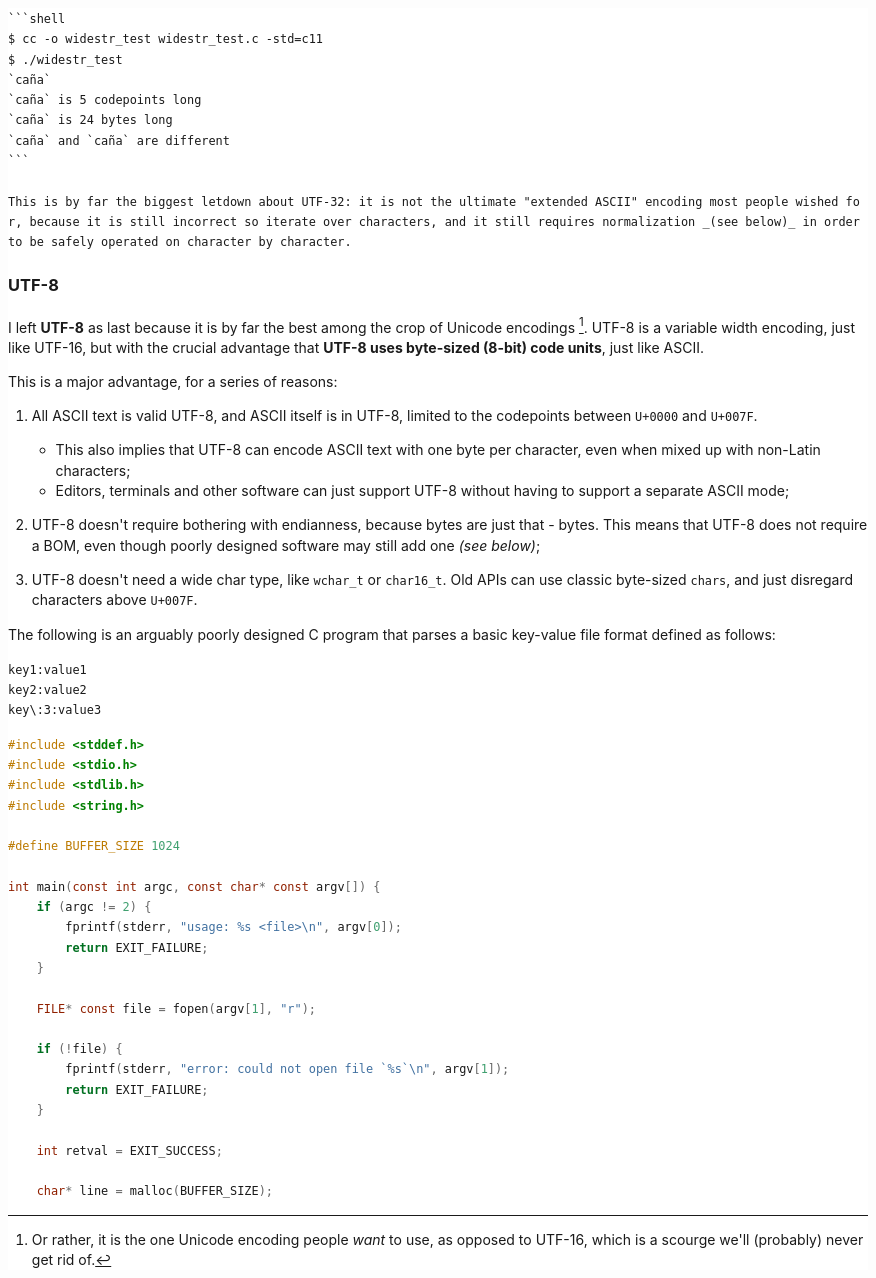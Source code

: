     ```shell
    $ cc -o widestr_test widestr_test.c -std=c11
    $ ./widestr_test
    `caña`
    `caña` is 5 codepoints long
    `caña` is 24 bytes long
    `caña` and `caña` are different
    ```

    This is by far the biggest letdown about UTF-32: it is not the ultimate "extended ASCII" encoding most people wished for, because it is still incorrect so iterate over characters, and it still requires normalization _(see below)_ in order to be safely operated on character by character.

### UTF-8

I left **UTF-8** as last because it is by far the best among the crop of Unicode encodings [^9]. UTF-8 is a variable width encoding, just like UTF-16, but with the crucial advantage that **UTF-8 uses byte-sized (8-bit) code units**, just like ASCII.

This is a major advantage, for a series of reasons:

1. All ASCII text is valid UTF-8, and ASCII itself is in UTF-8, limited to the codepoints between `U+0000` and `U+007F`.
    - This also implies that UTF-8 can encode ASCII text with one byte per character, even when mixed up with non-Latin characters;
    - Editors, terminals and other software can just support UTF-8 without having to support a separate ASCII mode;

2. UTF-8 doesn't require bothering with endianness, because bytes are just that - bytes. This means that UTF-8 does not require a BOM, even though poorly designed software may still add one _(see below)_;

3. UTF-8 doesn't need a wide char type, like `wchar_t` or `char16_t`. Old APIs can use classic byte-sized `chars`, and just disregard characters above `U+007F`. 

The following is an arguably poorly designed C program that parses a basic key-value file format defined as follows:

```
key1:value1
key2:value2
key\:3:value3
```

```c
#include <stddef.h>
#include <stdio.h>
#include <stdlib.h>
#include <string.h>

#define BUFFER_SIZE 1024

int main(const int argc, const char* const argv[]) {
    if (argc != 2) {
        fprintf(stderr, "usage: %s <file>\n", argv[0]);
        return EXIT_FAILURE;
    }

    FILE* const file = fopen(argv[1], "r");

    if (!file) {
        fprintf(stderr, "error: could not open file `%s`\n", argv[1]);
        return EXIT_FAILURE;
    }

    int retval = EXIT_SUCCESS;

    char* line = malloc(BUFFER_SIZE);
```

[^1]: This wacky yet ingenious system made it possible to write in Arabic on ASCII-only channels, by using a mixture of Latin script and Western numerals with a passing resemblance with letters not present in English (i.e.,`3` in place of `ع`, ...).
[^2]: Three actually: there was also UTF-1, a variable-width encoding that used 1 byte characters. It was pretty borked, so it never really saw much use.
[^3]: 32-bit Unicode was initially resisted by both the Unicode consortium and the industry, due to its wastefulness while representing Latin text and everybody's heavy investment in 16-bit Unicode.
[^4]: It's not. Especially considering how messy console support on Windows was until like 4 years ago.
[^5]: [And they still do it as of today](https://docs.unrealengine.com/5.2/en-US/character-encoding-in-unreal-engine/). They do claim UTF-16 support, but it's a bald-faced lie given that they don't support anything outside of the BMP.
[^6]: It was basically IPv4 all over again. I guess we'll never learn.
[^7]: A good example of this is Unreal Engine, which pretends to support UTF-16 even though it is actually UCS-2
[^8]: UCS-2 also had the same issue, and so it was also in practice two different encodings, UCS-2LE and UCS-2BE. My opinions on this matter can thankfully be represented using Unicode itself with codepoint `U+1F92E`.
[^9]: Or rather, it is the one Unicode encoding people _want_ to use, as opposed to UTF-16, which is a scourge we'll (probably) never get rid of.
[^10]: I've specified "ASCII _symbols_" because letters may potentially be part of a grapheme cluster, so splitting on an `e` may, for instance, split an `é` in two.
[^11]: For instance, you most definitely expect that searching for "office" in a PDF also matches the words containing the ligature "ﬁ"---[string search is another tricky topic by itself](https://unicode-org.github.io/icu/userguide/collation/string-search.html).
[^12]: And not only that: just think of how hard would it be to find a file, or to check a password or username, if there weren't ways to verify the canonical equivalence between characters.
[^13]: While most programming languages are somewhat standardizing around UTF-8 encoded source code, C and C++ still don't have a standard encoding. Modern languages like Rust, Swift and Go also support Unicode in identifiers, which introduces some interesting challenges - see the relative [Unicode specification for identifiers and parsing](https://www.unicode.org/reports/tr31/tr31-29.html#Parsing) for more details.
[^14]: I've used Java as an example here because it hits the right spot as a poster child of all the wrong assumptions of the '90s: it's old enough to easily provide naive, Western-centric built-in concepts such as "toUpperCase" and "toLowerCase", while also attempting to implement them in a "Unicode" way. Unicode support in C and C++ is too barebones to really work as an example (despite C and C++ locales being outstandingly broken), and modern ones such as Rust or Go are usually locale agnostic; they also tend to implement case folding in a "saner" way (for instance, Rust only supports it on ASCII in its standard library).
[^15]: A prime example of this is emojis, which have been ballooning in number since they were first introduced in 2010.
